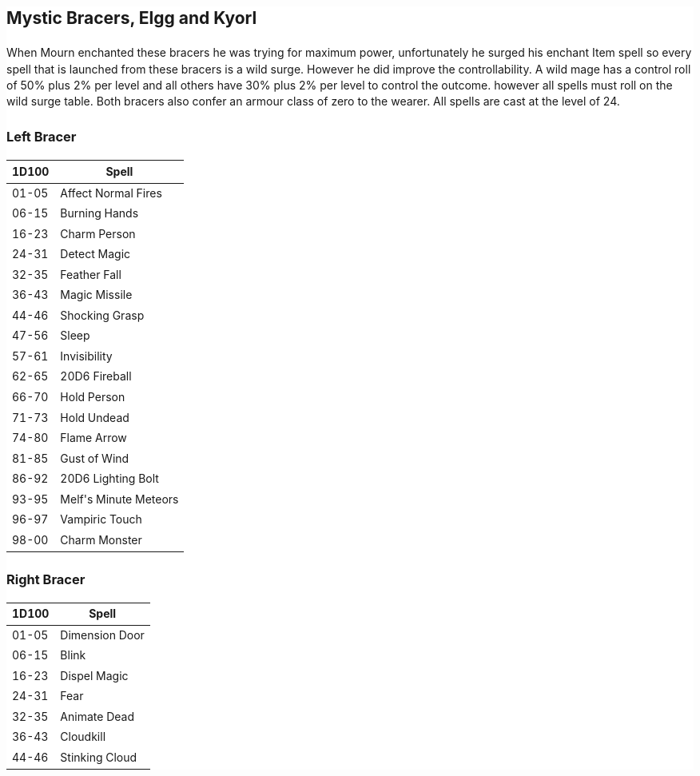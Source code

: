 
## Mystic Bracers, Elgg and Kyorl

When Mourn enchanted these bracers
he was trying for maximum power, unfortunately he surged his enchant
Item spell so every spell that is launched from these bracers is a wild
surge. However he did improve the controllability. A wild mage has a
control roll of 50% plus 2% per level and all others have 30% plus 2%
per level to control the outcome. however all spells must roll on the
wild surge table. Both bracers also confer an armour class of zero to
the wearer. All spells are cast at the level of 24.

### Left Bracer

|1D100|Spell|
|-----|-----|
|01-05| Affect Normal Fires|
|06-15| Burning Hands|
|16-23| Charm Person|
|24-31| Detect Magic|
|32-35| Feather Fall|
|36-43| Magic Missile|
|44-46| Shocking Grasp|
|47-56| Sleep|
|57-61| Invisibility|
|62-65| 20D6 Fireball|
|66-70| Hold Person|
|71-73| Hold Undead|
|74-80| Flame Arrow|
|81-85| Gust of Wind|
|86-92| 20D6 Lighting Bolt|
|93-95| Melf's Minute Meteors|
|96-97| Vampiric Touch|
|98-00| Charm Monster|

### Right Bracer

|1D100|Spell|
|-----|------|
|01-05| Dimension Door|
|06-15| Blink|
|16-23| Dispel Magic|
|24-31| Fear|
|32-35| Animate Dead|
|36-43| Cloudkill|
|44-46| Stinking Cloud|